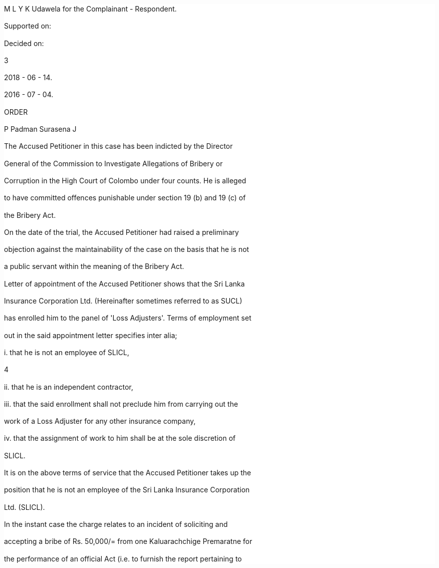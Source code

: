 M L Y K Udawela for the Complainant - Respondent.

Supported on:

Decided on:

3

2018 - 06 - 14.

2016 - 07 - 04.

ORDER

P Padman Surasena J

The Accused Petitioner in this case has been indicted by the Director

General of the Commission to Investigate Allegations of Bribery or

Corruption in the High Court of Colombo under four counts. He is alleged

to have committed offences punishable under section 19 (b) and 19 (c) of

the Bribery Act.

On the date of the trial, the Accused Petitioner had raised a preliminary

objection against the maintainability of the case on the basis that he is not

a public servant within the meaning of the Bribery Act.

Letter of appointment of the Accused Petitioner shows that the Sri Lanka

Insurance Corporation Ltd. (Hereinafter sometimes referred to as SUCL)

has enrolled him to the panel of 'Loss Adjusters'. Terms of employment set

out in the said appointment letter specifies inter alia;

i. that he is not an employee of SLICL,

4

ii. that he is an independent contractor,

iii. that the said enrollment shall not preclude him from carrying out the

work of a Loss Adjuster for any other insurance company,

iv. that the assignment of work to him shall be at the sole discretion of

SLICL.

It is on the above terms of service that the Accused Petitioner takes up the

position that he is not an employee of the Sri Lanka Insurance Corporation

Ltd. (SLICL).

In the instant case the charge relates to an incident of soliciting and

accepting a bribe of Rs. 50,000/= from one Kaluarachchige Premaratne for

the performance of an official Act (i.e. to furnish the report pertaining to
